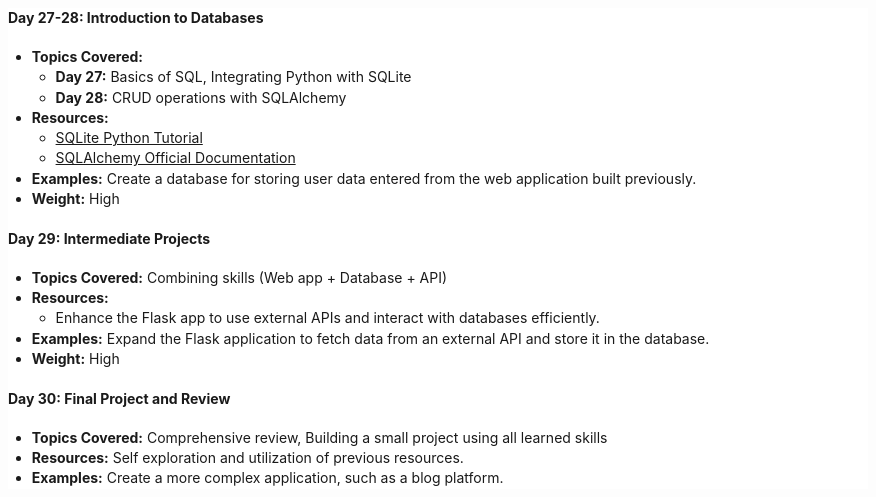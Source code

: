 #### **Day 27-28: Introduction to Databases**
- **Topics Covered:**
  - **Day 27:** Basics of SQL, Integrating Python with SQLite
  - **Day 28:** CRUD operations with SQLAlchemy
- **Resources:**
  - [SQLite Python Tutorial](https://www.sqlitetutorial.net/sqlite-python/)
  - [SQLAlchemy Official Documentation](https://www.sqlalchemy.org/)
- **Examples:** Create a database for storing user data entered from the web application built previously.
- **Weight:** High

#### **Day 29: Intermediate Projects**
- **Topics Covered:** Combining skills (Web app + Database + API)
- **Resources:**
  - Enhance the Flask app to use external APIs and interact with databases efficiently.
- **Examples:** Expand the Flask application to fetch data from an external API and store it in the database.
- **Weight:** High

#### **Day 30: Final Project and Review**
- **Topics Covered:** Comprehensive review, Building a small project using all learned skills
- **Resources:** Self exploration and utilization of previous resources.
- **Examples:** Create a more complex application, such as a blog platform.
